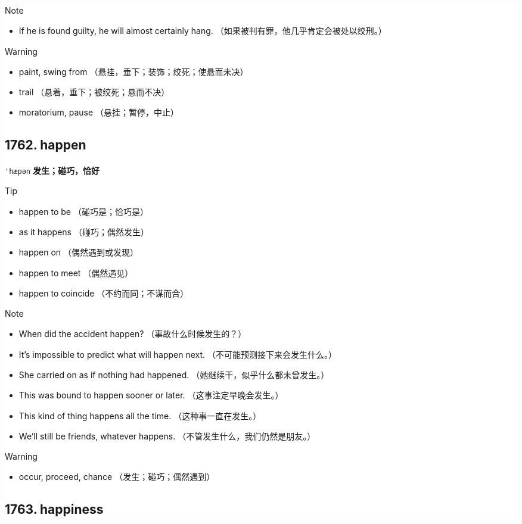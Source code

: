 > [!NOTE]
>
> - If he is found guilty, he will almost certainly hang. （如果被判有罪，他几乎肯定会被处以绞刑。）
>

> [!WARNING]
>
> - paint, swing from （悬挂，垂下；装饰；绞死；使悬而未决）
>
> - trail （悬着，垂下；被绞死；悬而不决）
>
> - moratorium, pause （悬挂；暂停，中止）
>

## 1762. happen

`'hæpən`  **发生；碰巧，恰好**

> [!TIP]
>
> - happen to be （碰巧是；恰巧是）
>
> - as it happens （碰巧；偶然发生）
>
> - happen on （偶然遇到或发现）
>
> - happen to meet （偶然遇见）
>
> - happen to coincide （不约而同；不谋而合）
>

> [!NOTE]
>
> - When did the accident happen? （事故什么时候发生的？）
>
> - It’s impossible to predict what will happen next. （不可能预测接下来会发生什么。）
>
> - She carried on as if nothing had happened. （她继续干，似乎什么都未曾发生。）
>
> - This was bound to happen sooner or later. （这事注定早晚会发生。）
>
> - This kind of thing happens all the time. （这种事一直在发生。）
>
> - We’ll still be friends, whatever happens. （不管发生什么，我们仍然是朋友。）
>

> [!WARNING]
>
> - occur, proceed, chance （发生；碰巧；偶然遇到）
>

## 1763. happiness
